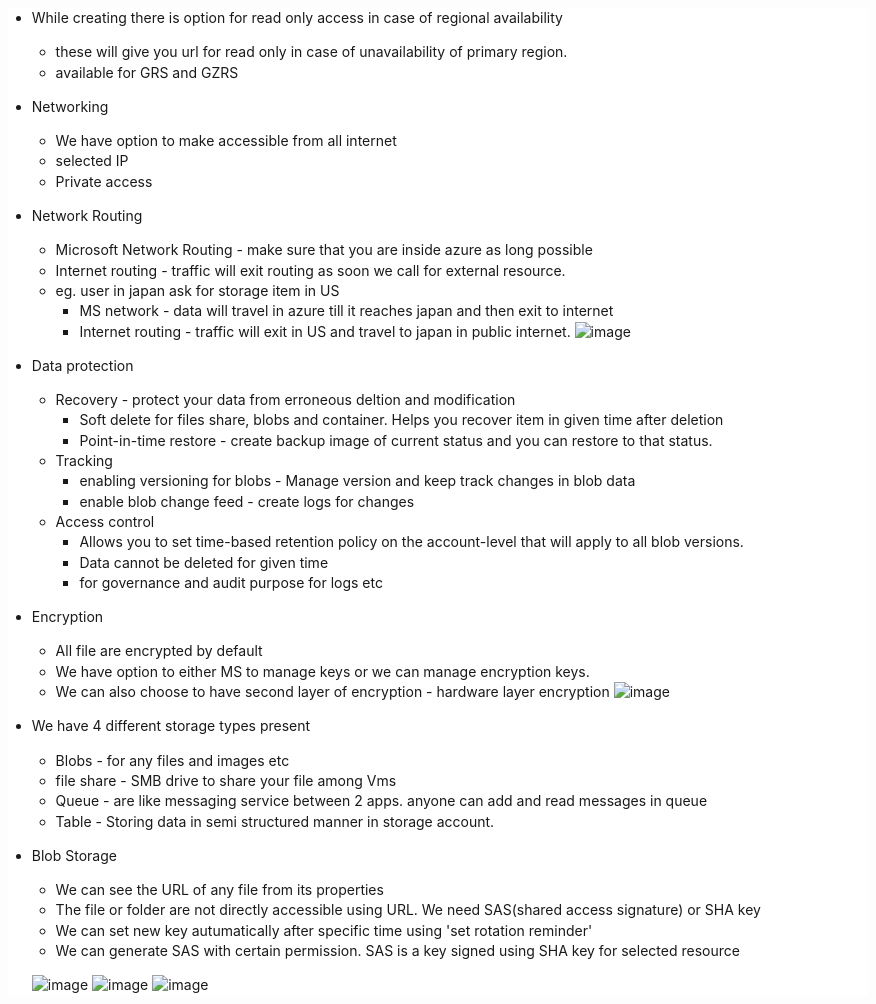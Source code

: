* While creating there is option for read only access in case of regional availability
  * these will give you url for read only in case of unavailability of primary region.
  * available for GRS and GZRS


* Networking
  * We have option to make accessible from all internet
  * selected IP
  * Private access
* Network Routing
  * Microsoft Network Routing - make sure that you are inside azure as long possible
  * Internet routing - traffic will exit routing as soon we call for external resource.
  * eg. user in japan ask for storage item in US
    * MS network - data will travel in azure till it reaches japan and then exit to internet
    * Internet routing - traffic will exit in US and travel to japan in public internet.
  ![image](https://github.com/nsaqui4c/cheatsheets/assets/45531263/759c34d2-0ea2-4902-81f9-e79d598e7bc8)

* Data protection
  * Recovery - protect your data from erroneous deltion and modification
    * Soft delete for files share, blobs and container. Helps you recover item in given time after deletion
    * Point-in-time restore - create backup image of current status and you can restore to that status.
  * Tracking
    * enabling versioning for blobs - Manage version and keep track changes in blob data
    * enable blob change feed - create logs for changes
  * Access control
    * Allows you to set time-based retention policy on the account-level that will apply to all blob versions.
    * Data cannot be deleted for given time
    * for governance and audit purpose for logs etc

 * Encryption
   * All file are encrypted by default
   * We have option to either MS to manage keys or we can manage encryption keys.
   * We can also choose to have second layer of encryption - hardware layer encryption
   ![image](https://github.com/nsaqui4c/cheatsheets/assets/45531263/95adfffe-a984-422f-bfee-efb981e7cf82)

* We have 4 different storage types present
  * Blobs - for any files and images etc
  * file share - SMB drive to share your file among Vms
  * Queue - are like messaging service between 2 apps. anyone can add and read messages in queue
  * Table - Storing data in semi structured manner in storage account.

* Blob Storage
  * We can see the URL of any file from its properties
  * The file or folder are not directly accessible using URL. We need SAS(shared access signature) or SHA key
  * We can set new key autumatically after specific time using 'set rotation reminder'
  * We can generate SAS with certain permission. SAS is a key signed using SHA key for selected resource
 
  ![image](https://github.com/nsaqui4c/cheatsheets/assets/45531263/6a963d45-a7b5-442c-940d-0f42ac7cdd29)
  ![image](https://github.com/nsaqui4c/cheatsheets/assets/45531263/d99f95d7-7aa9-456e-ad01-bc1e43a79ea2)
  ![image](https://github.com/nsaqui4c/cheatsheets/assets/45531263/aa761caa-7ef0-43e5-8b1d-c2a69dd7b12b)
